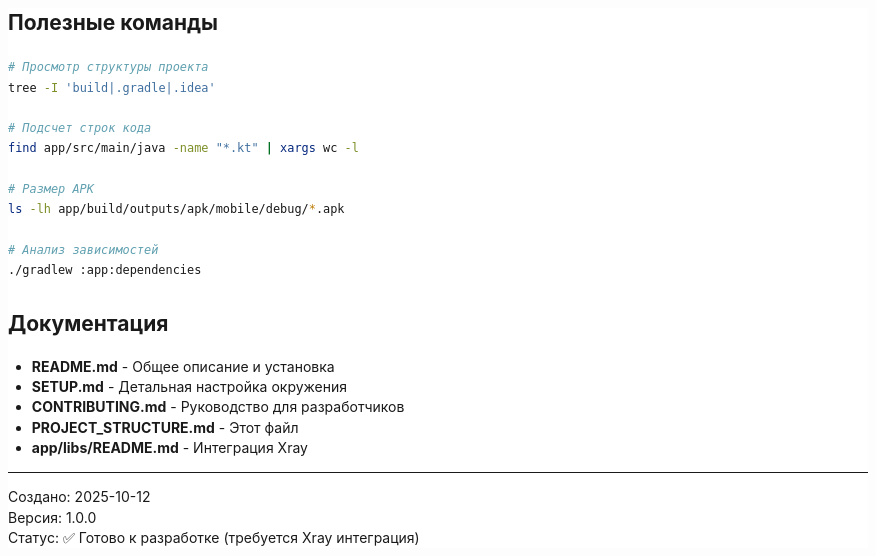 ## Полезные команды

```bash
# Просмотр структуры проекта
tree -I 'build|.gradle|.idea'

# Подсчет строк кода
find app/src/main/java -name "*.kt" | xargs wc -l

# Размер APK
ls -lh app/build/outputs/apk/mobile/debug/*.apk

# Анализ зависимостей
./gradlew :app:dependencies
```

## Документация

- **README.md** - Общее описание и установка
- **SETUP.md** - Детальная настройка окружения
- **CONTRIBUTING.md** - Руководство для разработчиков
- **PROJECT_STRUCTURE.md** - Этот файл
- **app/libs/README.md** - Интеграция Xray

---

Создано: 2025-10-12  
Версия: 1.0.0  
Статус: ✅ Готово к разработке (требуется Xray интеграция)

